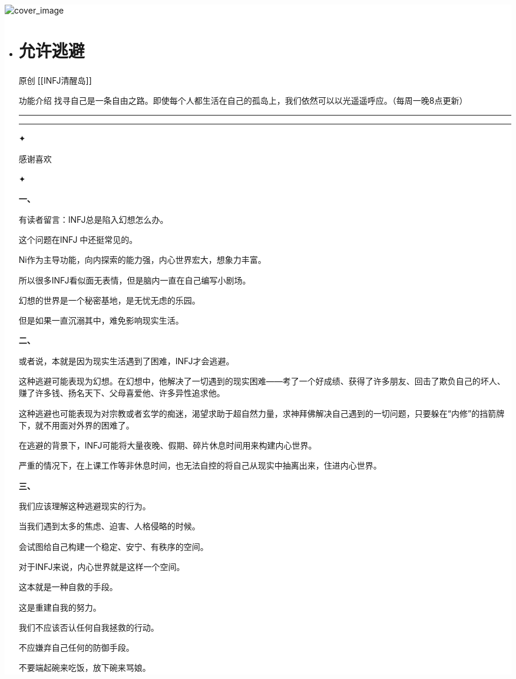 ![cover_image](https://mmbiz.qpic.cn/sz_mmbiz_jpg/DZCdtia4bJxrV2EJbrVvQicVDOe2TFib4ia9htm7DfCtziap5ibocZMCcytDZqCA5bItanxF1g6gEVdC09cMFYLWd0mg/0?wx_fmt=jpeg)

- # 允许逃避
  
  原创 [[INFJ清醒岛]]
  
  功能介绍 找寻自己是一条自由之路。即使每个人都生活在自己的孤岛上，我们依然可以以光遥遥呼应。（每周一晚8点更新）
  
  ---
  
  ---
  
  ✦
  
  感谢喜欢
  
  ✦
  
  **一、**
  
  有读者留言：INFJ总是陷入幻想怎么办。
  
  这个问题在INFJ 中还挺常见的。
  
  Ni作为主导功能，向内探索的能力强，内心世界宏大，想象力丰富。
  
  所以很多INFJ看似面无表情，但是脑内一直在自己编写小剧场。
  
  幻想的世界是一个秘密基地，是无忧无虑的乐园。
  
  但是如果一直沉溺其中，难免影响现实生活。
  
  **二、**
  
  或者说，本就是因为现实生活遇到了困难，INFJ才会逃避。
  
  这种逃避可能表现为幻想。在幻想中，他解决了一切遇到的现实困难——考了一个好成绩、获得了许多朋友、回击了欺负自己的坏人、赚了许多钱、扬名天下、父母喜爱他、许多异性追求他。
  
  这种逃避也可能表现为对宗教或者玄学的痴迷，渴望求助于超自然力量，求神拜佛解决自己遇到的一切问题，只要躲在“内修”的挡箭牌下，就不用面对外界的困难了。
  
  在逃避的背景下，INFJ可能将大量夜晚、假期、碎片休息时间用来构建内心世界。
  
  严重的情况下，在上课工作等非休息时间，也无法自控的将自己从现实中抽离出来，住进内心世界。
  
  **三、**
  
  我们应该理解这种逃避现实的行为。
  
  当我们遇到太多的焦虑、迫害、人格侵略的时候。
  
  会试图给自己构建一个稳定、安宁、有秩序的空间。
  
  对于INFJ来说，内心世界就是这样一个空间。
  
  这本就是一种自救的手段。
  
  这是重建自我的努力。
  
  我们不应该否认任何自我拯救的行动。
  
  不应嫌弃自己任何的防御手段。
  
  不要端起碗来吃饭，放下碗来骂娘。
  